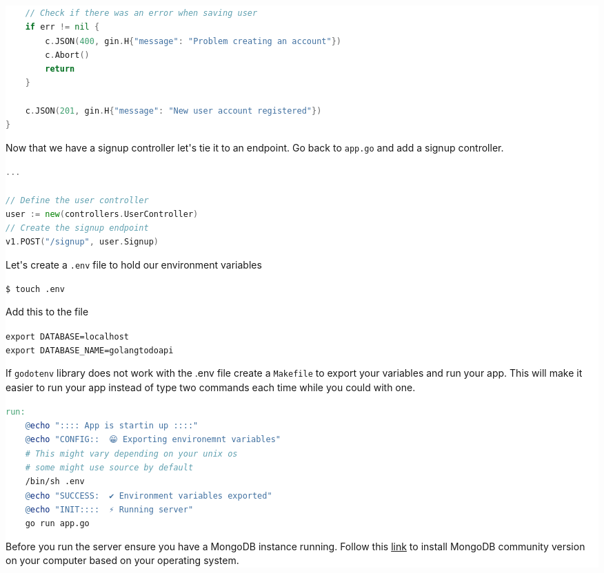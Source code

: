```go
	// Check if there was an error when saving user
	if err != nil {
		c.JSON(400, gin.H{"message": "Problem creating an account"})
		c.Abort()
		return
	}

	c.JSON(201, gin.H{"message": "New user account registered"})
}
```

Now that we have a signup controller let's tie it to an endpoint. Go back to `app.go` and add a signup controller.

```go
...

// Define the user controller
user := new(controllers.UserController)
// Create the signup endpoint
v1.POST("/signup", user.Signup)

```

Let's create a `.env` file to hold our environment variables

```bash
$ touch .env
```

Add this to the file

```text
export DATABASE=localhost
export DATABASE_NAME=golangtodoapi
```

If `godotenv` library does not work with the .env file create a `Makefile` to export your variables and run your app. This will make it easier to run your app instead of type two commands each time while you could with one.

```makefile
run:
	@echo ":::: App is startin up ::::"
	@echo "CONFIG::  😁 Exporting environemnt variables"
	# This might vary depending on your unix os
    # some might use source by default
	/bin/sh .env
	@echo "SUCCESS:  ✔ Environment variables exported"
	@echo "INIT::::  ⚡ Running server"
	go run app.go
```

Before you run the server ensure you have a MongoDB instance running. Follow this [link](https://docs.mongodb.com/manual/tutorial/install-mongodb-on-debian/) to install MongoDB community version on your computer based on your operating system.

